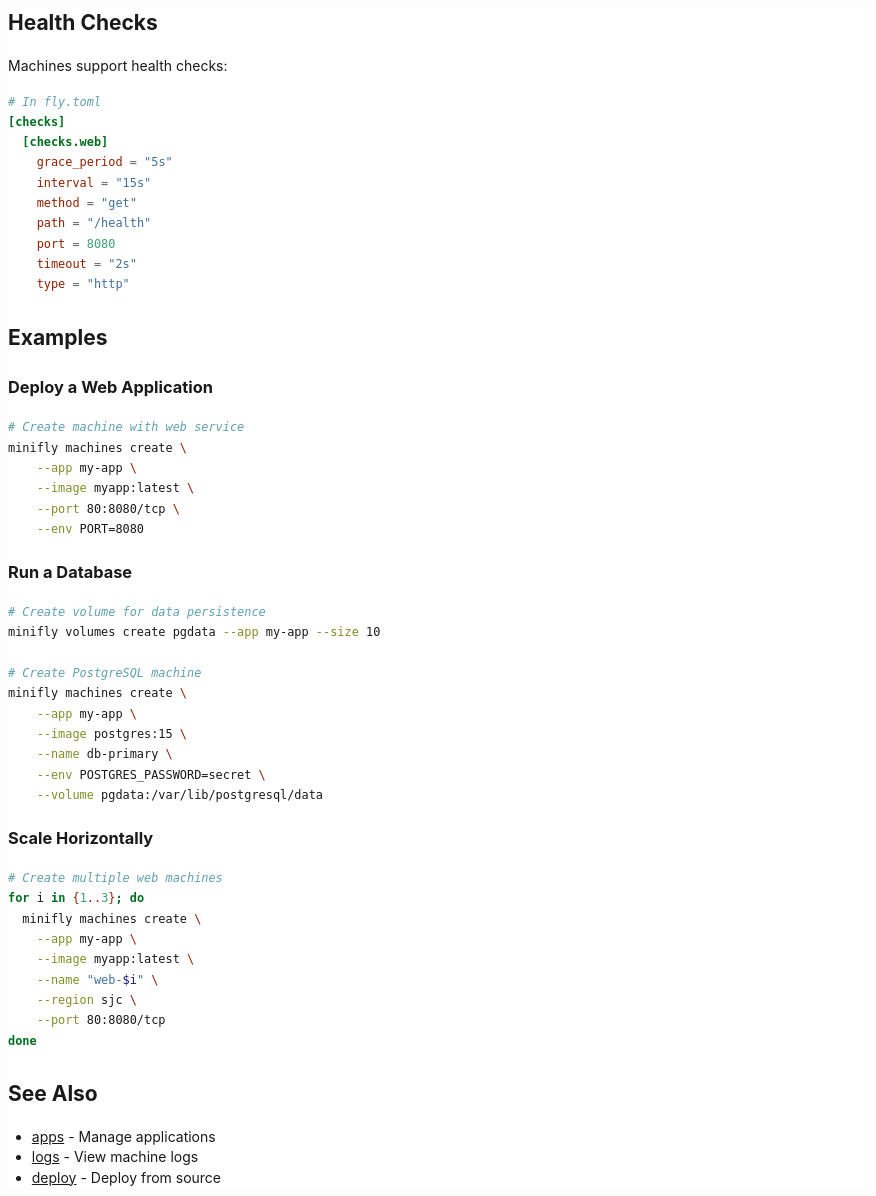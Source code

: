 ## Health Checks

Machines support health checks:

```toml
# In fly.toml
[checks]
  [checks.web]
    grace_period = "5s"
    interval = "15s"
    method = "get"
    path = "/health"
    port = 8080
    timeout = "2s"
    type = "http"
```

## Examples

### Deploy a Web Application
```bash
# Create machine with web service
minifly machines create \
    --app my-app \
    --image myapp:latest \
    --port 80:8080/tcp \
    --env PORT=8080
```

### Run a Database
```bash
# Create volume for data persistence
minifly volumes create pgdata --app my-app --size 10

# Create PostgreSQL machine
minifly machines create \
    --app my-app \
    --image postgres:15 \
    --name db-primary \
    --env POSTGRES_PASSWORD=secret \
    --volume pgdata:/var/lib/postgresql/data
```

### Scale Horizontally
```bash
# Create multiple web machines
for i in {1..3}; do
  minifly machines create \
    --app my-app \
    --image myapp:latest \
    --name "web-$i" \
    --region sjc \
    --port 80:8080/tcp
done
```

## See Also

- [apps](./apps) - Manage applications
- [logs](./logs) - View machine logs
- [deploy](./deploy) - Deploy from source